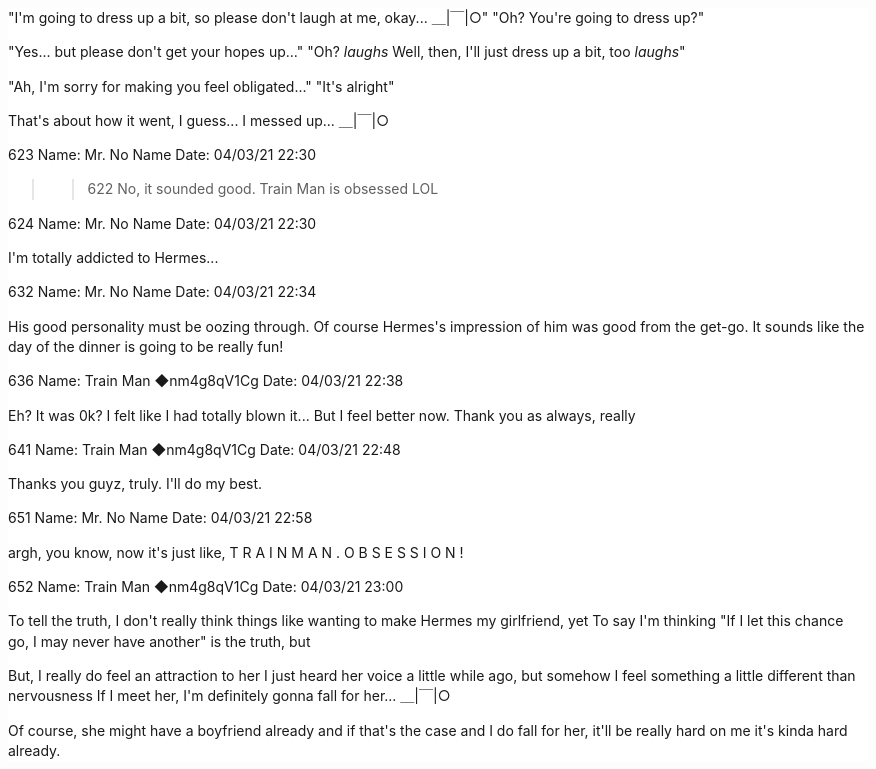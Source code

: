 "I'm going to dress up a bit, so please don't laugh at me, okay... ＿|￣|○"
"Oh? You're going to dress up?"

"Yes... but please don't get your hopes up..."
"Oh? *laughs* Well, then, I'll just dress up a bit, too *laughs*"

"Ah, I'm sorry for making you feel obligated..."
"It's alright"


That's about how it went, I guess...
I messed up... ＿|￣|○

623 Name: Mr. No Name Date: 04/03/21 22:30

>>622
No, it sounded good.
Train Man is obsessed LOL

624 Name: Mr. No Name Date: 04/03/21 22:30

I'm totally addicted to Hermes...

632 Name: Mr. No Name Date: 04/03/21 22:34

His good personality must be oozing through.
Of course Hermes's impression of him was good from the get-go.
It sounds like the day of the dinner is going to be really fun!

636 Name: Train Man ◆nm4g8qV1Cg Date: 04/03/21 22:38

Eh? It was 0k?
I felt like I had totally blown it...
But I feel better now. Thank you as always, really

641 Name: Train Man ◆nm4g8qV1Cg Date: 04/03/21 22:48

Thanks you guyz, truly.
I'll do my best.

651 Name: Mr. No Name Date: 04/03/21 22:58

argh, you know, now it's just like,
T R A I N M A N . O B S E S S I O N !

652 Name: Train Man ◆nm4g8qV1Cg Date: 04/03/21 23:00

To tell the truth, I don't really think things like
wanting to make Hermes my girlfriend, yet
To say I'm thinking "If I let this chance go, I may never have another"
is the truth, but

But, I really do feel an attraction to her
I just heard her voice a little while ago, but somehow
I feel something a little different than nervousness
If I meet her, I'm definitely gonna fall for her... ＿|￣|○

Of course, she might have a boyfriend already
and if that's the case and I do fall for her, it'll be really hard on me
it's kinda hard already.
